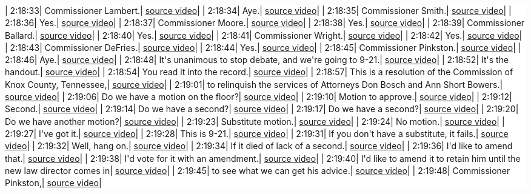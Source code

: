 | 2:18:33| Commissioner Lambert.| [source video](https://archive.org/details/cocom080825part1?start=8313)|
| 2:18:34| Aye.| [source video](https://archive.org/details/cocom080825part1?start=8314)|
| 2:18:35| Commissioner Smith.| [source video](https://archive.org/details/cocom080825part1?start=8315)|
| 2:18:36| Yes.| [source video](https://archive.org/details/cocom080825part1?start=8316)|
| 2:18:37| Commissioner Moore.| [source video](https://archive.org/details/cocom080825part1?start=8317)|
| 2:18:38| Yes.| [source video](https://archive.org/details/cocom080825part1?start=8318)|
| 2:18:39| Commissioner Ballard.| [source video](https://archive.org/details/cocom080825part1?start=8319)|
| 2:18:40| Yes.| [source video](https://archive.org/details/cocom080825part1?start=8320)|
| 2:18:41| Commissioner Wright.| [source video](https://archive.org/details/cocom080825part1?start=8321)|
| 2:18:42| Yes.| [source video](https://archive.org/details/cocom080825part1?start=8322)|
| 2:18:43| Commissioner DeFries.| [source video](https://archive.org/details/cocom080825part1?start=8323)|
| 2:18:44| Yes.| [source video](https://archive.org/details/cocom080825part1?start=8324)|
| 2:18:45| Commissioner Pinkston.| [source video](https://archive.org/details/cocom080825part1?start=8325)|
| 2:18:46| Aye.| [source video](https://archive.org/details/cocom080825part1?start=8326)|
| 2:18:48| It's unanimous to stop debate, and we're going to 9-21.| [source video](https://archive.org/details/cocom080825part1?start=8328)|
| 2:18:52| It's the handout.| [source video](https://archive.org/details/cocom080825part1?start=8332)|
| 2:18:54| You read it into the record.| [source video](https://archive.org/details/cocom080825part1?start=8334)|
| 2:18:57| This is a resolution of the Commission of Knox County, Tennessee,| [source video](https://archive.org/details/cocom080825part1?start=8337)|
| 2:19:01| to relinquish the services of Attorneys Don Bosch and Ann Short Bowers.| [source video](https://archive.org/details/cocom080825part1?start=8341)|
| 2:19:06| Do we have a motion on the floor?| [source video](https://archive.org/details/cocom080825part1?start=8346)|
| 2:19:10| Motion to approve.| [source video](https://archive.org/details/cocom080825part1?start=8350)|
| 2:19:12| Second.| [source video](https://archive.org/details/cocom080825part1?start=8352)|
| 2:19:14| Do we have a second?| [source video](https://archive.org/details/cocom080825part1?start=8354)|
| 2:19:17| Do we have a second?| [source video](https://archive.org/details/cocom080825part1?start=8357)|
| 2:19:20| Do we have another motion?| [source video](https://archive.org/details/cocom080825part1?start=8360)|
| 2:19:23| Substitute motion.| [source video](https://archive.org/details/cocom080825part1?start=8363)|
| 2:19:24| No motion.| [source video](https://archive.org/details/cocom080825part1?start=8364)|
| 2:19:27| I've got it.| [source video](https://archive.org/details/cocom080825part1?start=8367)|
| 2:19:28| This is 9-21.| [source video](https://archive.org/details/cocom080825part1?start=8368)|
| 2:19:31| If you don't have a substitute, it fails.| [source video](https://archive.org/details/cocom080825part1?start=8371)|
| 2:19:32| Well, hang on.| [source video](https://archive.org/details/cocom080825part1?start=8372)|
| 2:19:34| If it died of lack of a second.| [source video](https://archive.org/details/cocom080825part1?start=8374)|
| 2:19:36| I'd like to amend that.| [source video](https://archive.org/details/cocom080825part1?start=8376)|
| 2:19:38| I'd vote for it with an amendment.| [source video](https://archive.org/details/cocom080825part1?start=8378)|
| 2:19:40| I'd like to amend it to retain him until the new law director comes in| [source video](https://archive.org/details/cocom080825part1?start=8380)|
| 2:19:45| to see what we can get his advice.| [source video](https://archive.org/details/cocom080825part1?start=8385)|
| 2:19:48| Commissioner Pinkston,| [source video](https://archive.org/details/cocom080825part1?start=8388)|